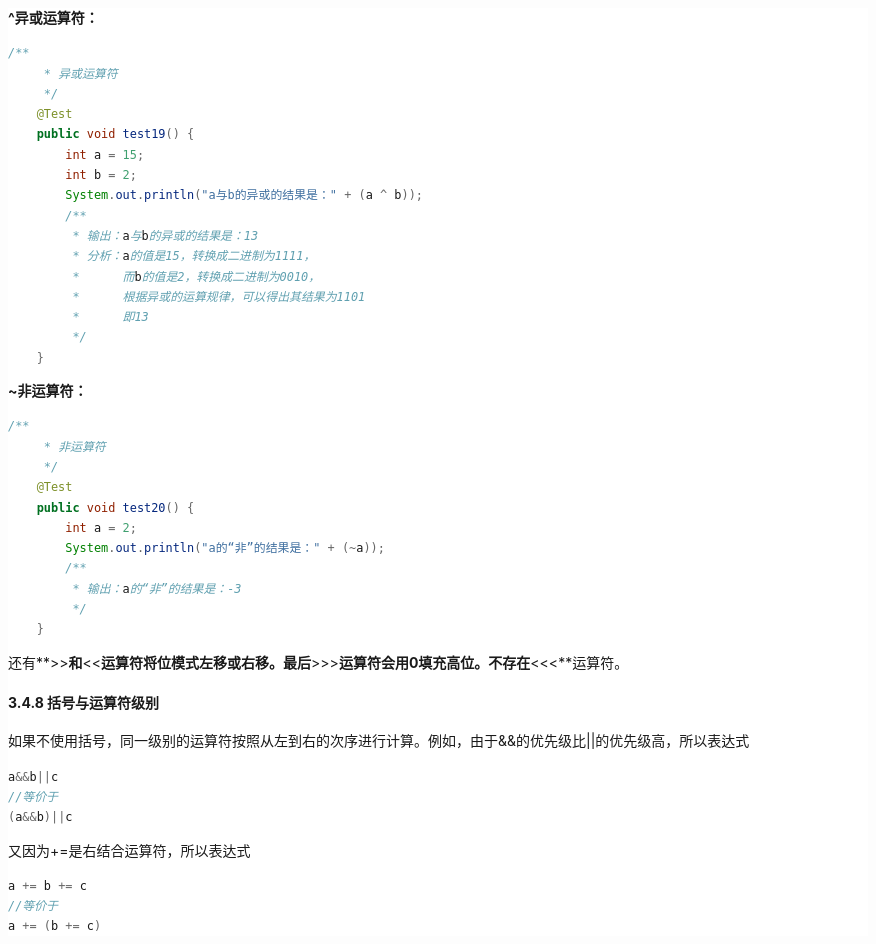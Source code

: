 **^异或运算符：**

```java
/**
     * 异或运算符
     */
    @Test
    public void test19() {
        int a = 15;
        int b = 2;
        System.out.println("a与b的异或的结果是：" + (a ^ b));
        /**
         * 输出：a与b的异或的结果是：13
         * 分析：a的值是15，转换成二进制为1111，
         *      而b的值是2，转换成二进制为0010，
         *      根据异或的运算规律，可以得出其结果为1101
         *      即13
         */
    }
```

**~非运算符：**

```java
/**
     * 非运算符
     */
    @Test
    public void test20() {
        int a = 2;
        System.out.println("a的“非”的结果是：" + (~a));
        /**
         * 输出：a的“非”的结果是：-3
         */
    }
```

还有**>>**和**<<**运算符将位模式左移或右移。最后**>>>**运算符会用0填充高位。不存在**<<<**运算符。



#### 3.4.8 括号与运算符级别

如果不使用括号，同一级别的运算符按照从左到右的次序进行计算。例如，由于&&的优先级比||的优先级高，所以表达式

```java
a&&b||c
//等价于
(a&&b)||c    
```

又因为+=是右结合运算符，所以表达式

```java
a += b += c
//等价于
a += (b += c)    
```

